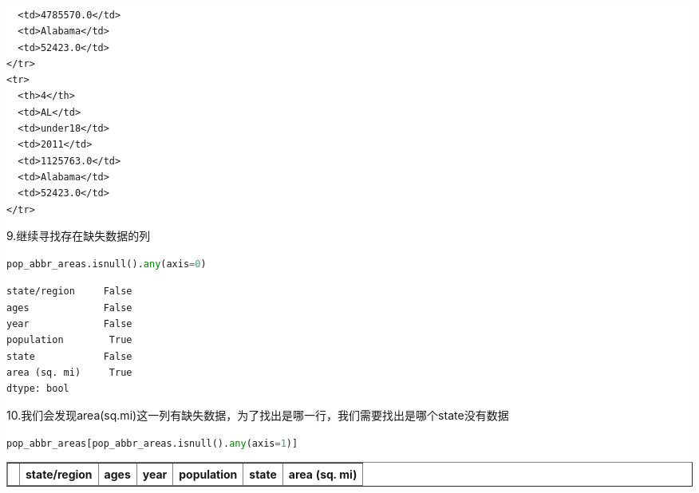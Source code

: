       <td>4785570.0</td>
      <td>Alabama</td>
      <td>52423.0</td>
    </tr>
    <tr>
      <th>4</th>
      <td>AL</td>
      <td>under18</td>
      <td>2011</td>
      <td>1125763.0</td>
      <td>Alabama</td>
      <td>52423.0</td>
    </tr>
  </tbody>
</table>
</div>




9.继续寻找存在缺失数据的列

```python
pop_abbr_areas.isnull().any(axis=0)
```



```
state/region     False
ages             False
year             False
population        True
state            False
area (sq. mi)     True
dtype: bool
```



10.我们会发现area(sq.mi)这一列有缺失数据，为了找出是哪一行，我们需要找出是哪个state没有数据

```python
pop_abbr_areas[pop_abbr_areas.isnull().any(axis=1)]
```



<div>
<style scoped>
    .dataframe tbody tr th:only-of-type {
        vertical-align: middle;
    }
    .dataframe tbody tr th {
    vertical-align: top;
}
.dataframe thead th {
    text-align: right;
}
</style>
<table border="1" class="dataframe">
  <thead>
    <tr style="text-align: right;">
      <th></th>
      <th>state/region</th>
      <th>ages</th>
      <th>year</th>
      <th>population</th>
      <th>state</th>
      <th>area (sq. mi)</th>
    </tr>